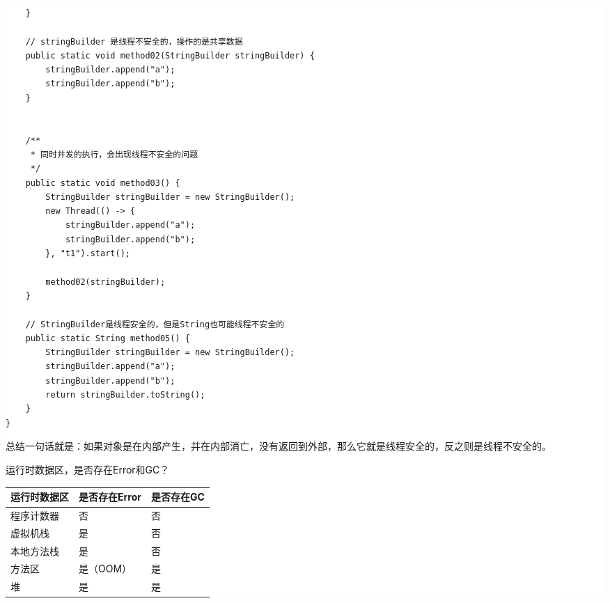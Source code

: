 ```
    }

    // stringBuilder 是线程不安全的，操作的是共享数据
    public static void method02(StringBuilder stringBuilder) {
        stringBuilder.append("a");
        stringBuilder.append("b");
    }


    /**
     * 同时并发的执行，会出现线程不安全的问题
     */
    public static void method03() {
        StringBuilder stringBuilder = new StringBuilder();
        new Thread(() -> {
            stringBuilder.append("a");
            stringBuilder.append("b");
        }, "t1").start();

        method02(stringBuilder);
    }

    // StringBuilder是线程安全的，但是String也可能线程不安全的
    public static String method05() {
        StringBuilder stringBuilder = new StringBuilder();
        stringBuilder.append("a");
        stringBuilder.append("b");
        return stringBuilder.toString();
    }
}
```

总结一句话就是：如果对象是在内部产生，并在内部消亡，没有返回到外部，那么它就是线程安全的，反之则是线程不安全的。

运行时数据区，是否存在Error和GC？

| 运行时数据区 | 是否存在Error | 是否存在GC |
| ------------ | ------------- | ---------- |
| 程序计数器   | 否            | 否         |
| 虚拟机栈     | 是            | 否         |
| 本地方法栈   | 是            | 否         |
| 方法区       | 是（OOM）     | 是         |
| 堆           | 是            | 是         |